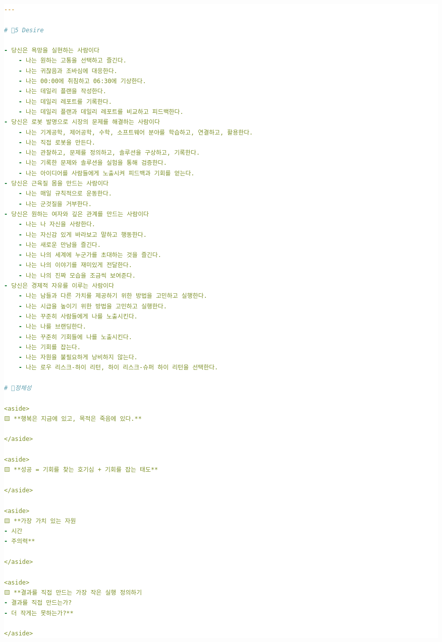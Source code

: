 ```yaml
---

# 🍎5 Desire

- 당신은 욕망을 실현하는 사람이다
    - 나는 원하는 고통을 선택하고 즐긴다.
    - 나는 귀찮음과 조바심에 대응한다.
    - 나는 00:00에 취침하고 06:30에 기상한다.
    - 나는 데일리 플랜을 작성한다.
    - 나는 데일리 레포트를 기록한다.
    - 나는 데일리 플랜과 데일리 레포트를 비교하고 피드백한다.
- 당신은 로봇 발명으로 시장의 문제를 해결하는 사람이다
    - 나는 기계공학, 제어공학, 수학, 소프트웨어 분야를 학습하고, 연결하고, 활용한다.
    - 나는 직접 로봇을 만든다.
    - 나는 관찰하고, 문제를 정의하고, 솔루션을 구상하고, 기록한다.
    - 나는 기록한 문제와 솔루션을 실험을 통해 검증한다.
    - 나는 아이디어를 사람들에게 노출시켜 피드백과 기회를 얻는다.
- 당신은 근육질 몸을 만드는 사람이다
    - 나는 매일 규칙적으로 운동한다.
    - 나는 군것질을 거부한다.
- 당신은 원하는 여자와 깊은 관계를 만드는 사람이다
    - 나는 나 자신을 사랑한다.
    - 나는 자신감 있게 바라보고 말하고 행동한다.
    - 나는 새로운 만남을 즐긴다.
    - 나는 나의 세계에 누군가를 초대하는 것을 즐긴다.
    - 나는 나의 이야기를 재미있게 전달한다.
    - 나는 나의 진짜 모습을 조금씩 보여준다.
- 당신은 경제적 자유를 이루는 사람이다
    - 나는 남들과 다른 가치를 제공하기 위한 방법을 고민하고 실행한다.
    - 나는 시급을 높이기 위한 방법을 고민하고 실행한다.
    - 나는 꾸준히 사람들에게 나를 노출시킨다.
    - 나는 나를 브랜딩한다.
    - 나는 꾸준히 기회들에 나를 노출시킨다.
    - 나는 기회를 잡는다.
    - 나는 자원을 불필요하게 낭비하지 않는다.
    - 나는 로우 리스크-하이 리턴, 하이 리스크-슈퍼 하이 리턴을 선택한다.

# 👤정체성

<aside>
🟨 **행복은 지금에 있고, 목적은 죽음에 있다.**

</aside>

<aside>
🟨 **성공 = 기회를 찾는 호기심 + 기회를 잡는 태도**

</aside>

<aside>
🟨 **가장 가치 있는 자원
- 시간
- 주의력**

</aside>

<aside>
🟨 **결과를 직접 만드는 가장 작은 실행 정의하기
- 결과를 직접 만드는가?
- 더 작게는 못하는가?**

</aside>

```